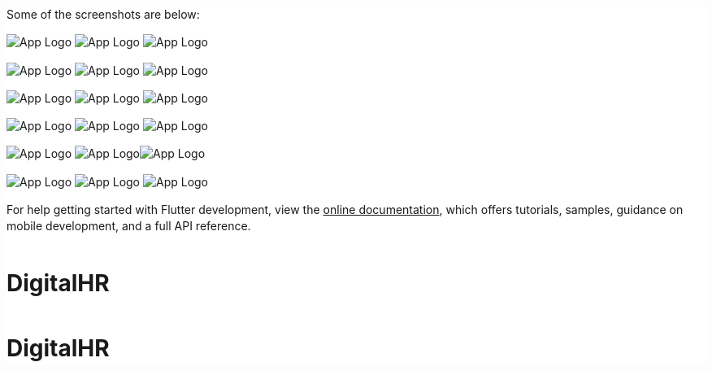 Some of the screenshots are below:

<img src="./screenshots/0.jpg" alt="App Logo" width="320"> <img src="./screenshots/1.jpg" alt="App Logo" width="320"> <img src="./screenshots/2.jpg" alt="App Logo" width="320"> 

<img src="./screenshots/3.jpg" alt="App Logo" width="320"> <img src="./screenshots/4.jpg" alt="App Logo" width="320"> <img src="./screenshots/5.jpg" alt="App Logo" width="320">

<img src="./screenshots/6.jpg" alt="App Logo" width="320"> <img src="./screenshots/7.jpg" alt="App Logo" width="320"> <img src="./screenshots/8.jpg" alt="App Logo" width="320">

<img src="./screenshots/9.jpg" alt="App Logo" width="320"> <img src="./screenshots/10.jpg" alt="App Logo" width="320"> <img src="./screenshots/11.jpg" alt="App Logo" width="320">

<img src="./screenshots/12.jpg" alt="App Logo" width="320"> <img src="./screenshots/13.jpg" alt="App Logo" width="320"><img src="./screenshots/14.jpg" alt="App Logo" width="320">

<img src="./screenshots/15.jpg" alt="App Logo" width="320"> <img src="./screenshots/16.jpg" alt="App Logo" width="320"> <img src="./screenshots/17.jpg" alt="App Logo" width="320">


For help getting started with Flutter development, view the
[online documentation](https://docs.flutter.dev/), which offers tutorials,
samples, guidance on mobile development, and a full API reference.
# DigitalHR
# DigitalHR

